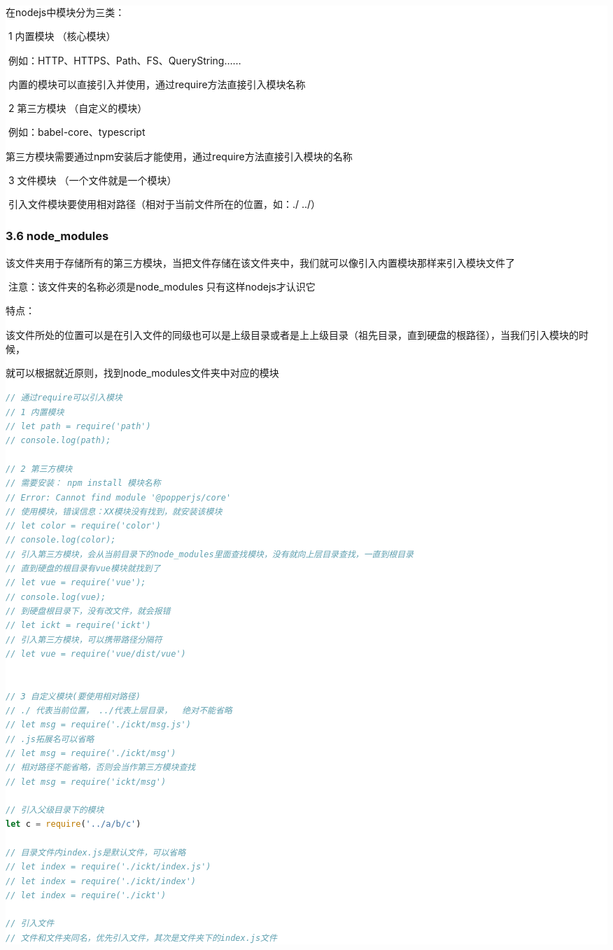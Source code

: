 在nodejs中模块分为三类：

​	1 内置模块 	 （核心模块）

​		例如：HTTP、HTTPS、Path、FS、QueryString……

​		内置的模块可以直接引入并使用，通过require方法直接引入模块名称

​	2 第三方模块 	（自定义的模块）

​		例如：babel-core、typescript

​		第三方模块需要通过npm安装后才能使用，通过require方法直接引入模块的名称

​	3 文件模块	（一个文件就是一个模块）

​		引入文件模块要使用相对路径（相对于当前文件所在的位置，如：./	../）

### 3.6 node_modules

该文件夹用于存储所有的第三方模块，当把文件存储在该文件夹中，我们就可以像引入内置模块那样来引入模块文件了

​	注意：该文件夹的名称必须是node_modules 只有这样nodejs才认识它

特点：

​	该文件所处的位置可以是在引入文件的同级也可以是上级目录或者是上上级目录（祖先目录，直到硬盘的根路径），当我们引入模块的时候，

就可以根据就近原则，找到node_modules文件夹中对应的模块

```js
// 通过require可以引入模块
// 1 内置模块
// let path = require('path')
// console.log(path);

// 2 第三方模块
// 需要安装： npm install 模块名称
// Error: Cannot find module '@popperjs/core'
// 使用模块，错误信息：XX模块没有找到，就安装该模块
// let color = require('color')
// console.log(color);
// 引入第三方模块，会从当前目录下的node_modules里面查找模块，没有就向上层目录查找，一直到根目录
// 直到硬盘的根目录有vue模块就找到了
// let vue = require('vue');
// console.log(vue);
// 到硬盘根目录下，没有改文件，就会报错
// let ickt = require('ickt')
// 引入第三方模块，可以携带路径分隔符
// let vue = require('vue/dist/vue')


// 3 自定义模块(要使用相对路径)
// ./ 代表当前位置， ../代表上层目录，  绝对不能省略
// let msg = require('./ickt/msg.js')
// .js拓展名可以省略
// let msg = require('./ickt/msg')
// 相对路径不能省略，否则会当作第三方模块查找
// let msg = require('ickt/msg')

// 引入父级目录下的模块
let c = require('../a/b/c')

// 目录文件内index.js是默认文件，可以省略
// let index = require('./ickt/index.js')
// let index = require('./ickt/index')
// let index = require('./ickt')

// 引入文件
// 文件和文件夹同名，优先引入文件，其次是文件夹下的index.js文件
```